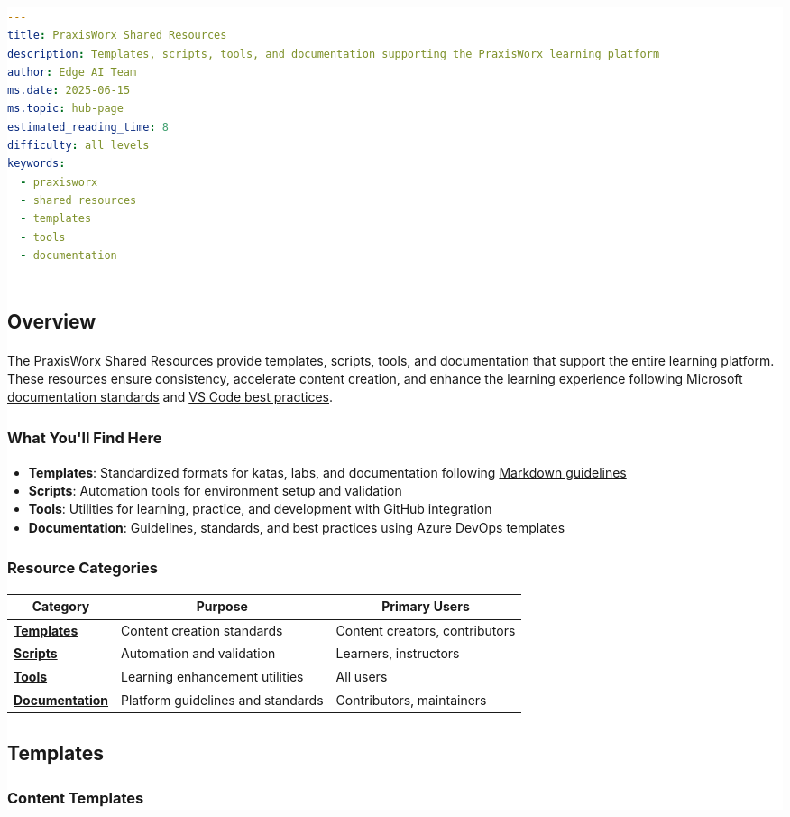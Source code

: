 ```yaml
---
title: PraxisWorx Shared Resources
description: Templates, scripts, tools, and documentation supporting the PraxisWorx learning platform
author: Edge AI Team
ms.date: 2025-06-15
ms.topic: hub-page
estimated_reading_time: 8
difficulty: all levels
keywords:
  - praxisworx
  - shared resources
  - templates
  - tools
  - documentation
---
```


## Overview

The PraxisWorx Shared Resources provide templates, scripts, tools, and documentation that support the entire learning platform. These resources ensure consistency, accelerate content creation, and enhance the learning experience following [Microsoft documentation standards][documentation-standards] and [VS Code best practices][vscode-docs].

### What You'll Find Here

- **Templates**: Standardized formats for katas, labs, and documentation following [Markdown guidelines][markdown-guide]
- **Scripts**: Automation tools for environment setup and validation
- **Tools**: Utilities for learning, practice, and development with [GitHub integration][github-docs]
- **Documentation**: Guidelines, standards, and best practices using [Azure DevOps templates][azure-devops-templates]

### Resource Categories

| Category                           | Purpose                           | Primary Users                  |
|------------------------------------|-----------------------------------|--------------------------------|
| **[Templates][templates-section]** | Content creation standards        | Content creators, contributors |
| **[Scripts][scripts-section]**     | Automation and validation         | Learners, instructors          |
| **[Tools][tools-section]**         | Learning enhancement utilities    | All users                      |
| **[Documentation][docs-section]**  | Platform guidelines and standards | Contributors, maintainers      |

## Templates

### Content Templates


[templates-section]: /praxisworx/shared/templates/README
[scripts-section]: /praxisworx/shared/scripts/README
[tools-section]: /praxisworx/shared/tools/README
[docs-section]: /praxisworx/shared/docs/README
[kata-template]: /praxisworx/shared/templates/kata-template
[training-lab-template]: /praxisworx/shared/templates/training-lab-template
[hub-page-template]: /praxisworx/shared/templates/hub-page-template
[contribution-guidelines]: /praxisworx/contributing
[environment-setup]: /docs/getting-started/
[vscode-docs]: https://code.visualstudio.com/docs
[github-docs]: https://docs.github.com
[markdown-guide]: https://docs.microsoft.com/en-us/contribute/markdown-reference
[azure-devops-templates]: https://docs.microsoft.com/azure/devops/pipelines/process/templates
[documentation-standards]: https://docs.microsoft.com/en-us/style-guide/welcome